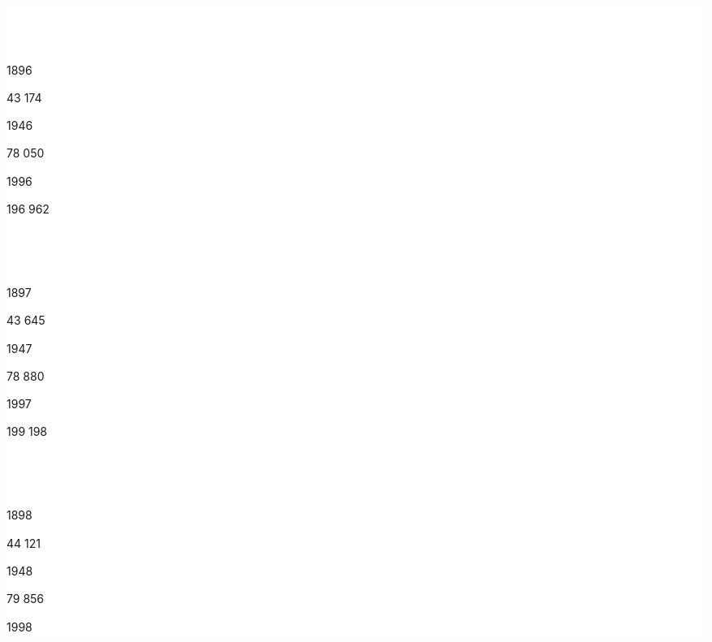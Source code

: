 

 


 


1896


43 174


1946


78 050


1996


196 962






 


 


1897


43 645


1947


78 880


1997


199 198






 


 


1898


44 121


1948


79 856


1998

